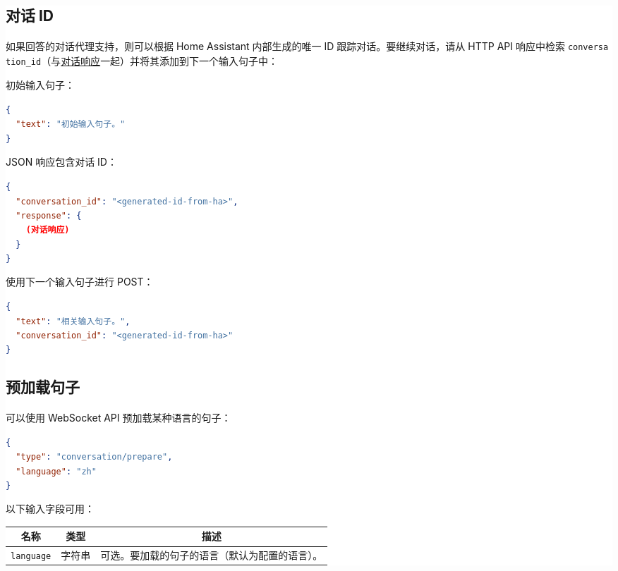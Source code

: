 ## 对话 ID

如果回答的对话代理支持，则可以根据 Home Assistant 内部生成的唯一 ID 跟踪对话。要继续对话，请从 HTTP API 响应中检索 `conversation_id`（与[对话响应](#conversation-response)一起）并将其添加到下一个输入句子中：

初始输入句子：

```json
{
  "text": "初始输入句子。"
}
```

JSON 响应包含对话 ID：

```json
{
  "conversation_id": "<generated-id-from-ha>",
  "response": {
    (对话响应)
  }
}
```

使用下一个输入句子进行 POST：

```json
{
  "text": "相关输入句子。",
  "conversation_id": "<generated-id-from-ha>"
}
```


## 预加载句子

可以使用 WebSocket API 预加载某种语言的句子：

```json
{
  "type": "conversation/prepare",
  "language": "zh"
}
```

以下输入字段可用：

| 名称       | 类型   | 描述                                                                    |
|------------|--------|--------------------------------------------------------------------------|
| `language` | 字符串 | 可选。要加载的句子的语言（默认为配置的语言）。                         |